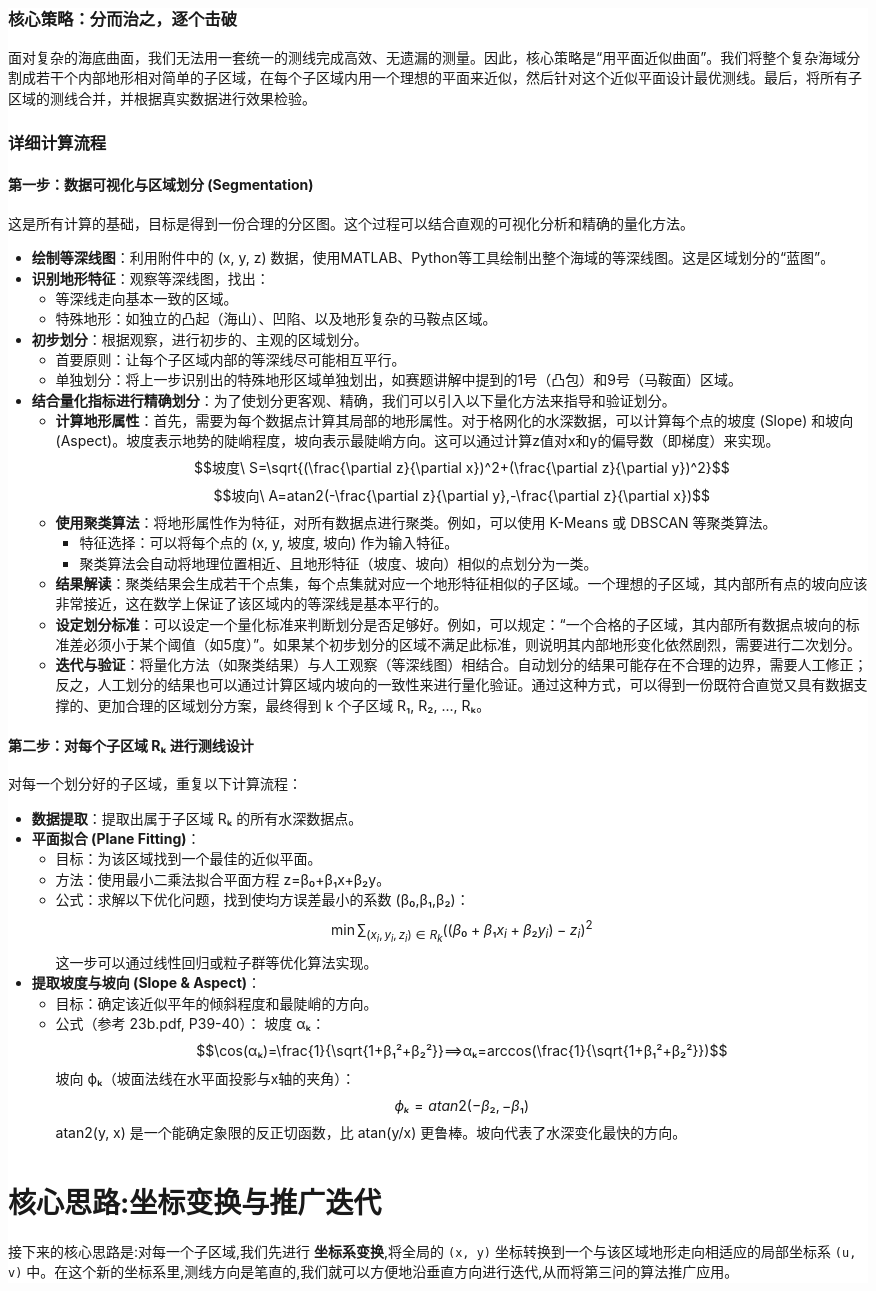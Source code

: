 ### 核心策略：分而治之，逐个击破
面对复杂的海底曲面，我们无法用一套统一的测线完成高效、无遗漏的测量。因此，核心策略是“用平面近似曲面”。我们将整个复杂海域分割成若干个内部地形相对简单的子区域，在每个子区域内用一个理想的平面来近似，然后针对这个近似平面设计最优测线。最后，将所有子区域的测线合并，并根据真实数据进行效果检验。

### 详细计算流程
#### 第一步：数据可视化与区域划分 (Segmentation)
这是所有计算的基础，目标是得到一份合理的分区图。这个过程可以结合直观的可视化分析和精确的量化方法。
- **绘制等深线图**：利用附件中的 (x, y, z) 数据，使用MATLAB、Python等工具绘制出整个海域的等深线图。这是区域划分的“蓝图”。
- **识别地形特征**：观察等深线图，找出：
    - 等深线走向基本一致的区域。
    - 特殊地形：如独立的凸起（海山）、凹陷、以及地形复杂的马鞍点区域。
- **初步划分**：根据观察，进行初步的、主观的区域划分。
    - 首要原则：让每个子区域内部的等深线尽可能相互平行。
    - 单独划分：将上一步识别出的特殊地形区域单独划出，如赛题讲解中提到的1号（凸包）和9号（马鞍面）区域。
- **结合量化指标进行精确划分**：为了使划分更客观、精确，我们可以引入以下量化方法来指导和验证划分。
    - **计算地形属性**：首先，需要为每个数据点计算其局部的地形属性。对于格网化的水深数据，可以计算每个点的坡度 (Slope) 和坡向 (Aspect)。坡度表示地势的陡峭程度，坡向表示最陡峭方向。这可以通过计算z值对x和y的偏导数（即梯度）来实现。
    $$坡度\ S=\sqrt{(\frac{\partial z}{\partial x})^2+(\frac{\partial z}{\partial y})^2}$$
    $$坡向\ A=atan2(-\frac{\partial z}{\partial y},-\frac{\partial z}{\partial x})$$
    - **使用聚类算法**：将地形属性作为特征，对所有数据点进行聚类。例如，可以使用 K-Means 或 DBSCAN 等聚类算法。
        - 特征选择：可以将每个点的 (x, y, 坡度, 坡向) 作为输入特征。
        - 聚类算法会自动将地理位置相近、且地形特征（坡度、坡向）相似的点划分为一类。
    - **结果解读**：聚类结果会生成若干个点集，每个点集就对应一个地形特征相似的子区域。一个理想的子区域，其内部所有点的坡向应该非常接近，这在数学上保证了该区域内的等深线是基本平行的。
    - **设定划分标准**：可以设定一个量化标准来判断划分是否足够好。例如，可以规定：“一个合格的子区域，其内部所有数据点坡向的标准差必须小于某个阈值（如5度）”。如果某个初步划分的区域不满足此标准，则说明其内部地形变化依然剧烈，需要进行二次划分。
    - **迭代与验证**：将量化方法（如聚类结果）与人工观察（等深线图）相结合。自动划分的结果可能存在不合理的边界，需要人工修正；反之，人工划分的结果也可以通过计算区域内坡向的一致性来进行量化验证。通过这种方式，可以得到一份既符合直觉又具有数据支撑的、更加合理的区域划分方案，最终得到 k 个子区域 R₁, R₂, ..., Rₖ。

#### 第二步：对每个子区域 Rₖ 进行测线设计
对每一个划分好的子区域，重复以下计算流程：
- **数据提取**：提取出属于子区域 Rₖ 的所有水深数据点。
- **平面拟合 (Plane Fitting)**：
    - 目标：为该区域找到一个最佳的近似平面。
    - 方法：使用最小二乘法拟合平面方程 z=β₀+β₁x+β₂y。
    - 公式：求解以下优化问题，找到使均方误差最小的系数 (β₀,β₁,β₂)：
    $$\min\sum_{(x_i,y_i,z_i)\in R_k}((β₀+β₁x_i+β₂y_i)−z_i)^2$$
    这一步可以通过线性回归或粒子群等优化算法实现。
- **提取坡度与坡向 (Slope & Aspect)**：
    - 目标：确定该近似平年的倾斜程度和最陡峭的方向。
    - 公式（参考 23b.pdf, P39-40）：
    坡度 αₖ：
    $$\cos(αₖ)=\frac{1}{\sqrt{1+β₁²+β₂²}}⟹αₖ=arccos(\frac{1}{\sqrt{1+β₁²+β₂²}})$$
    坡向 ϕₖ（坡面法线在水平面投影与x轴的夹角）：
    $$ϕₖ=atan2(−β₂,−β₁)$$
    atan2(y, x) 是一个能确定象限的反正切函数，比 atan(y/x) 更鲁棒。坡向代表了水深变化最快的方向。


# 核心思路:坐标变换与推广迭代
接下来的核心思路是:对每一个子区域,我们先进行 **坐标系变换**,将全局的 `(x, y)` 坐标转换到一个与该区域地形走向相适应的局部坐标系 `(u, v)` 中。在这个新的坐标系里,测线方向是笔直的,我们就可以方便地沿垂直方向进行迭代,从而将第三问的算法推广应用。
